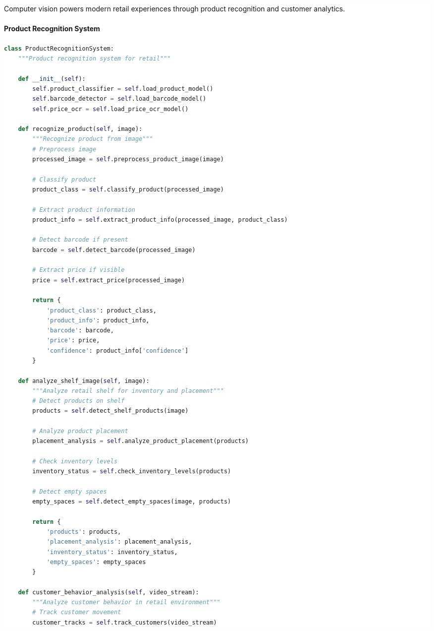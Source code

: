 Computer vision powers modern retail experiences through product recognition and customer analytics.

#### Product Recognition System

```python
class ProductRecognitionSystem:
    """Product recognition system for retail"""
    
    def __init__(self):
        self.product_classifier = self.load_product_model()
        self.barcode_detector = self.load_barcode_model()
        self.price_ocr = self.load_price_ocr_model()
    
    def recognize_product(self, image):
        """Recognize product from image"""
        # Preprocess image
        processed_image = self.preprocess_product_image(image)
        
        # Classify product
        product_class = self.classify_product(processed_image)
        
        # Extract product information
        product_info = self.extract_product_info(processed_image, product_class)
        
        # Detect barcode if present
        barcode = self.detect_barcode(processed_image)
        
        # Extract price if visible
        price = self.extract_price(processed_image)
        
        return {
            'product_class': product_class,
            'product_info': product_info,
            'barcode': barcode,
            'price': price,
            'confidence': product_info['confidence']
        }
    
    def analyze_shelf_image(self, image):
        """Analyze retail shelf for inventory and placement"""
        # Detect products on shelf
        products = self.detect_shelf_products(image)
        
        # Analyze product placement
        placement_analysis = self.analyze_product_placement(products)
        
        # Check inventory levels
        inventory_status = self.check_inventory_levels(products)
        
        # Detect empty spaces
        empty_spaces = self.detect_empty_spaces(image, products)
        
        return {
            'products': products,
            'placement_analysis': placement_analysis,
            'inventory_status': inventory_status,
            'empty_spaces': empty_spaces
        }
    
    def customer_behavior_analysis(self, video_stream):
        """Analyze customer behavior in retail environment"""
        # Track customer movement
        customer_tracks = self.track_customers(video_stream)
```